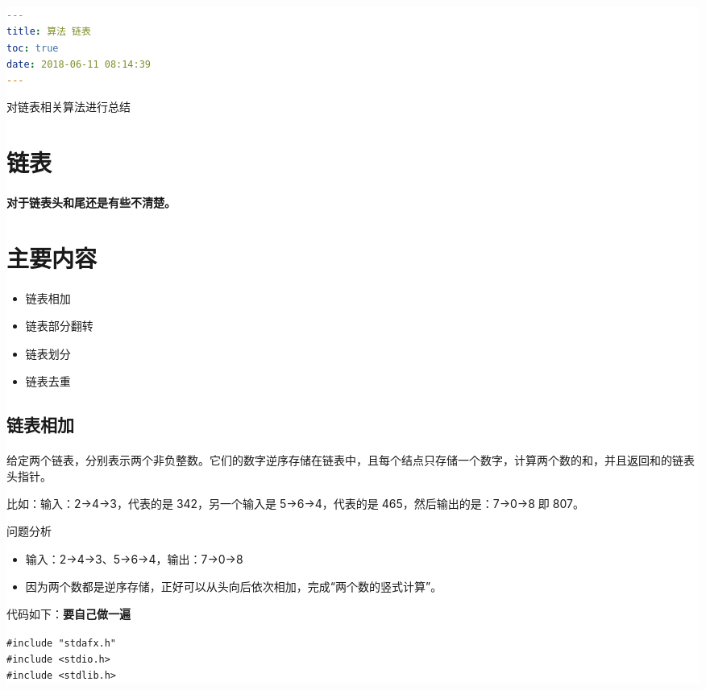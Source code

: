 ```yaml
---
title: 算法 链表
toc: true
date: 2018-06-11 08:14:39
---
```



对链表相关算法进行总结


# 链表


**对于链表头和尾还是有些不清楚。**




# 主要内容






  * 链表相加


  * 链表部分翻转


  * 链表划分


  * 链表去重




## 链表相加


给定两个链表，分别表示两个非负整数。它们的数字逆序存储在链表中，且每个结点只存储一个数字，计算两个数的和，并且返回和的链表头指针。

比如：输入：2→4→3，代表的是 342，另一个输入是 5→6→4，代表的是 465，然后输出的是：7→0→8 即 807。

问题分析




  * 输入：2->4->3、5->6->4，输出：7->0->8


  * 因为两个数都是逆序存储，正好可以从头向后依次相加，完成“两个数的竖式计算”。


代码如下：**要自己做一遍**


    #include "stdafx.h"
    #include <stdio.h>
    #include <stdlib.h>

